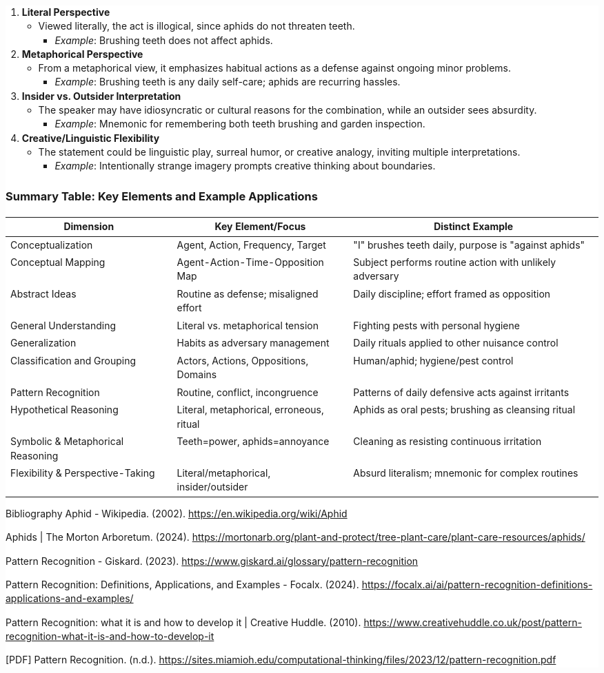 1. **Literal Perspective**
   - Viewed literally, the act is illogical, since aphids do not threaten teeth.
     - *Example*: Brushing teeth does not affect aphids.
2. **Metaphorical Perspective**
   - From a metaphorical view, it emphasizes habitual actions as a defense against ongoing minor problems.
     - *Example*: Brushing teeth is any daily self-care; aphids are recurring hassles.
3. **Insider vs. Outsider Interpretation**
   - The speaker may have idiosyncratic or cultural reasons for the combination, while an outsider sees absurdity.
     - *Example*: Mnemonic for remembering both teeth brushing and garden inspection.
4. **Creative/Linguistic Flexibility**
   - The statement could be linguistic play, surreal humor, or creative analogy, inviting multiple interpretations.
     - *Example*: Intentionally strange imagery prompts creative thinking about boundaries.

### Summary Table: Key Elements and Example Applications

| Dimension                        | Key Element/Focus                  | Distinct Example                                      |
|----------------------------------|------------------------------------|-------------------------------------------------------|
| Conceptualization                | Agent, Action, Frequency, Target   | "I" brushes teeth daily, purpose is "against aphids"  |
| Conceptual Mapping               | Agent-Action-Time-Opposition Map   | Subject performs routine action with unlikely adversary|
| Abstract Ideas                   | Routine as defense; misaligned effort | Daily discipline; effort framed as opposition         |
| General Understanding            | Literal vs. metaphorical tension   | Fighting pests with personal hygiene                  |
| Generalization                   | Habits as adversary management     | Daily rituals applied to other nuisance control       |
| Classification and Grouping      | Actors, Actions, Oppositions, Domains | Human/aphid; hygiene/pest control                     |
| Pattern Recognition              | Routine, conflict, incongruence    | Patterns of daily defensive acts against irritants    |
| Hypothetical Reasoning           | Literal, metaphorical, erroneous, ritual | Aphids as oral pests; brushing as cleansing ritual    |
| Symbolic & Metaphorical Reasoning| Teeth=power, aphids=annoyance      | Cleaning as resisting continuous irritation           |
| Flexibility & Perspective-Taking | Literal/metaphorical, insider/outsider | Absurd literalism; mnemonic for complex routines      |

Bibliography
Aphid - Wikipedia. (2002). https://en.wikipedia.org/wiki/Aphid

Aphids | The Morton Arboretum. (2024). https://mortonarb.org/plant-and-protect/tree-plant-care/plant-care-resources/aphids/

Pattern Recognition - Giskard. (2023). https://www.giskard.ai/glossary/pattern-recognition

Pattern Recognition: Definitions, Applications, and Examples - Focalx. (2024). https://focalx.ai/ai/pattern-recognition-definitions-applications-and-examples/

Pattern Recognition: what it is and how to develop it | Creative Huddle. (2010). https://www.creativehuddle.co.uk/post/pattern-recognition-what-it-is-and-how-to-develop-it

[PDF] Pattern Recognition. (n.d.). https://sites.miamioh.edu/computational-thinking/files/2023/12/pattern-recognition.pdf

